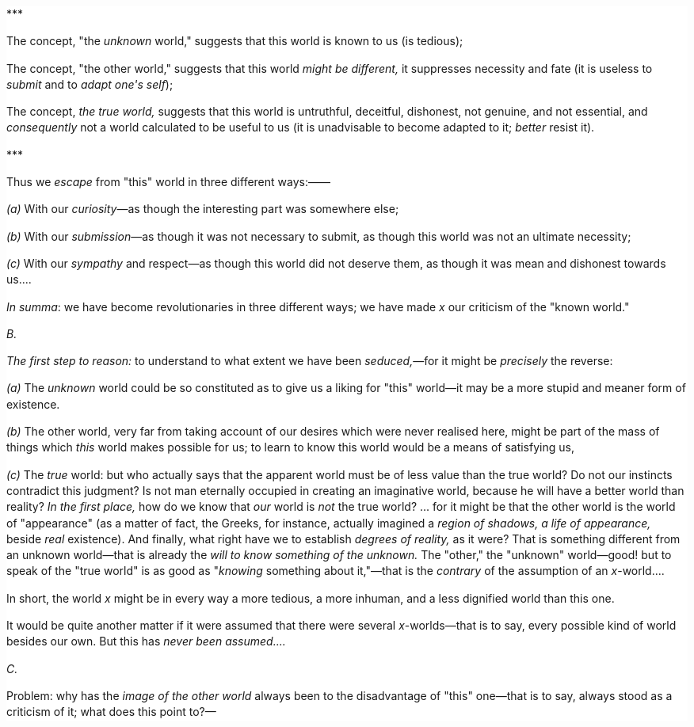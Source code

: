 \*\*\*

The concept, "the *unknown* world," suggests that this world is known to us \(is tedious\);

The concept, "the other world," suggests that this world *might be different,* it suppresses necessity and fate \(it is useless to *submit* and to *adapt one's self*\);

The concept, *the true world,* suggests that this world is untruthful, deceitful, dishonest, not genuine, and not essential, and *consequently* not a world calculated to be useful to us \(it is unadvisable to become adapted to it; *better* resist it\).

\*\*\*

Thus we *escape* from "this" world in three different ways:——

*\(a\)* With our *curiosity*—as though the interesting part was somewhere else;

*\(b\)* With our *submission*—as though it was not necessary to submit, as though this world was not an ultimate necessity;

*\(c\)* With our *sympathy* and respect—as though this world did not deserve them, as though it was mean and dishonest towards us....

*In summa*: we have become revolutionaries in three different ways; we have made *x* our criticism of the "known world."

*B.*

*The first step to reason:* to understand to what extent we have been *seduced,*—for it might be *precisely* the reverse:

*\(a\)* The *unknown* world could be so constituted as to give us a liking for "this" world—it may be a more stupid and meaner form of existence.

*\(b\)* The other world, very far from taking account of our desires which were never realised here, might be part of the mass of things which *this* world makes possible for us; to learn to know this world would be a means of satisfying us,

*\(c\)* The *true* world: but who actually says that the apparent world must be of less value than the true world? Do not our instincts contradict this judgment? Is not man eternally occupied in creating an imaginative world, because he will have a better world than reality? *In the first place,* how do we know that *our* world is *not* the true world? ... for it might be that the other world is the world of "appearance" \(as a matter of fact, the Greeks, for instance, actually imagined a *region of shadows, a life of appearance,* beside *real* existence\). And finally, what right have we to establish *degrees of reality,* as it were? That is something different from an unknown world—that is already the *will to know something of the unknown.* The "other," the "unknown" world—good\! but to speak of the "true world" is as good as "*knowing* something about it,"—that is the *contrary* of the assumption of an *x*-world....

In short, the world *x* might be in every way a more tedious, a more inhuman, and a less dignified world than this one.

It would be quite another matter if it were assumed that there were several *x*-worlds—that is to say, every possible kind of world besides our own. But this has *never been assumed....*

*C.*

Problem: why has the *image of the other world* always been to the disadvantage of "this" one—that is to say, always stood as a criticism of it; what does this point to?—
